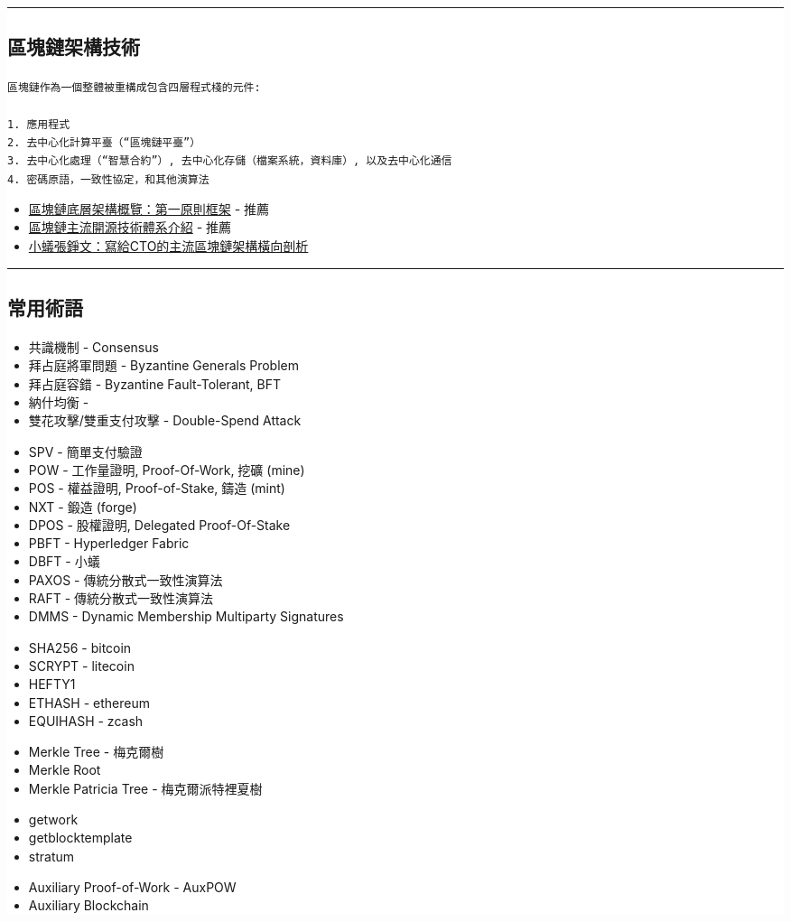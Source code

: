 ----------------

## 區塊鏈架構技術

    區塊鏈作為一個整體被重構成包含四層程式棧的元件:

    1. 應用程式
    2. 去中心化計算平臺（“區塊鏈平臺”）
    3. 去中心化處理（“智慧合約”）, 去中心化存儲（檔案系統，資料庫）, 以及去中心化通信
    4. 密碼原語，一致性協定，和其他演算法

* [區塊鏈底層架構概覽：第一原則框架](http://ethfans.org/posts/blockchain-infrastructure-landscape-a-first-principles) - 推薦
* [區塊鏈主流開源技術體系介紹](http://www.8btc.com/elwingao-blockchain-6) - 推薦
* [小蟻張錚文：寫給CTO的主流區塊鏈架構橫向剖析](http://www.8btc.com/blockchain-architecture)

----------------

## 常用術語

* 共識機制 - Consensus
* 拜占庭將軍問題 - Byzantine Generals Problem
* 拜占庭容錯 - Byzantine Fault-Tolerant, BFT
* 納什均衡 -
* 雙花攻擊/雙重支付攻擊 - Double-Spend Attack
>
* SPV - 簡單支付驗證
* POW - 工作量證明, Proof-Of-Work, 挖礦 (mine)
* POS - 權益證明, Proof-of-Stake, 鑄造 (mint)
* NXT - 鍛造 (forge)
* DPOS - 股權證明, Delegated Proof-Of-Stake
* PBFT - Hyperledger Fabric
* DBFT - 小蟻
* PAXOS - 傳統分散式一致性演算法
* RAFT - 傳統分散式一致性演算法
* DMMS - Dynamic Membership Multiparty Signatures
>
* SHA256 - bitcoin
* SCRYPT - litecoin
* HEFTY1
* ETHASH - ethereum
* EQUIHASH - zcash
>
* Merkle Tree - 梅克爾樹
* Merkle Root
* Merkle Patricia Tree - 梅克爾派特裡夏樹
>
* getwork
* getblocktemplate
* stratum
>
* Auxiliary Proof-of-Work - AuxPOW
* Auxiliary Blockchain
